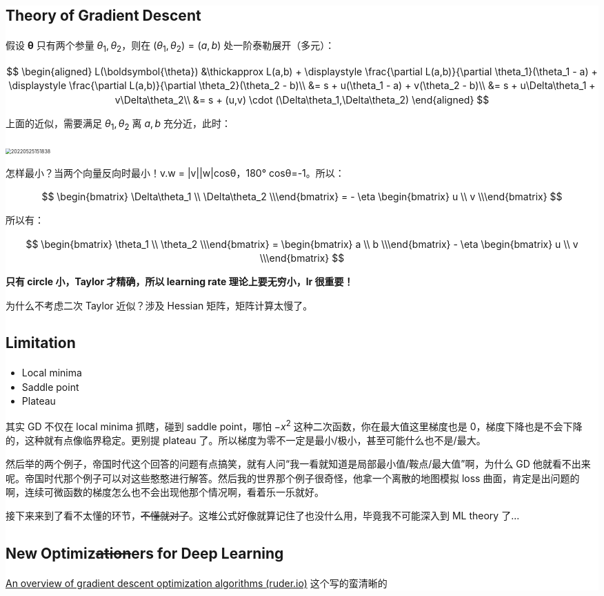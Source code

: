 ## Theory of Gradient Descent

假设 $\boldsymbol{\theta}$ 只有两个参量 $\theta_1, \theta_2$，则在 $(\theta_1,\theta_2)=(a,b)$ 处一阶泰勒展开（多元）：

$$
\begin{aligned}
 L(\boldsymbol{\theta}) &\thickapprox L(a,b) + \displaystyle \frac{\partial L(a,b)}{\partial \theta_1}(\theta_1 - a) + \displaystyle \frac{\partial L(a,b)}{\partial \theta_2}(\theta_2 - b)\\
 &= s + u(\theta_1 - a) + v(\theta_2 - b)\\
 &= s + u\Delta\theta_1 + v\Delta\theta_2\\
 &= s + (u,v) \cdot (\Delta\theta_1,\Delta\theta_2)
\end{aligned}
$$

上面的近似，需要满足 $\theta_1,\theta_2$ 离 $a,b$ 充分近，此时：

<img src="https://raw.githubusercontent.com/Wind2375like/I-m_Ghost/main/img/20220525151838.png" alt="20220525151838" style="zoom:50%;" />

怎样最小？当两个向量反向时最小！v.w = |v||w|cosθ，180° cosθ=-1。所以：

$$
\begin{bmatrix} \Delta\theta_1 \\ \Delta\theta_2 \\\end{bmatrix} = - \eta \begin{bmatrix} u \\ v \\\end{bmatrix}
$$

所以有：

$$
\begin{bmatrix} \theta_1 \\ \theta_2 \\\end{bmatrix} = \begin{bmatrix} a \\ b \\\end{bmatrix} - \eta \begin{bmatrix} u \\ v \\\end{bmatrix}
$$

**只有 circle 小，Taylor 才精确，所以 learning rate 理论上要无穷小，lr 很重要！**

为什么不考虑二次 Taylor 近似？涉及 Hessian 矩阵，矩阵计算太慢了。

## Limitation

- Local minima
- Saddle point
- Plateau

其实 GD 不仅在 local minima 抓瞎，碰到 saddle point，哪怕 $-x^{2}$ 这种二次函数，你在最大值这里梯度也是 0，梯度下降也是不会下降的，这种就有点像临界稳定。更别提 plateau 了。所以梯度为零不一定是最小/极小，甚至可能什么也不是/最大。

然后举的两个例子，帝国时代这个回答的问题有点搞笑，就有人问“我一看就知道是局部最小值/鞍点/最大值”啊，为什么 GD 他就看不出来呢。帝国时代那个例子可以对这些憨憨进行解答。然后我的世界那个例子很奇怪，他拿一个离散的地图模拟 loss 曲面，肯定是出问题的啊，连续可微函数的梯度怎么也不会出现他那个情况啊，看着乐一乐就好。

接下来来到了看不太懂的环节，~~不懂就对了~~。这堆公式好像就算记住了也没什么用，毕竟我不可能深入到 ML theory 了...

## New Optimiz~~ation~~ers for Deep Learning

[An overview of gradient descent optimization algorithms (ruder.io)](https://ruder.io/optimizing-gradient-descent/index.html#challenges) 这个写的蛮清晰的
